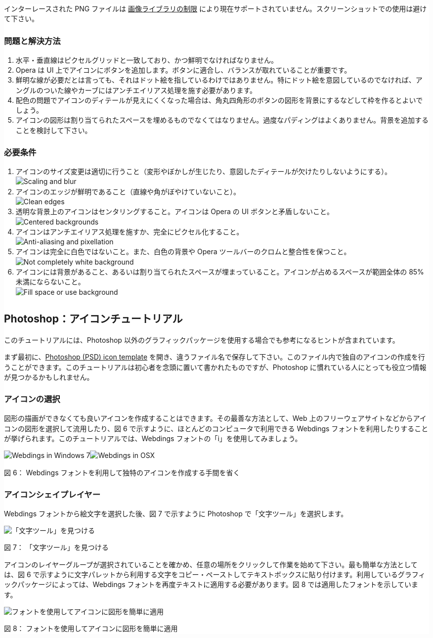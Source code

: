   <p>インターレースされた PNG ファイルは <a href="http://www.pythonware.com/library/pil/handbook/format-png.htm">画像ライブラリの制限</a> により現在サポートされていません。スクリーンショットでの使用は避けて下さい。</p>

  <h3 id="icons-problems">問題と解決方法</h3>

  <ol>
    <li>水平・垂直線はピクセルグリッドと一致しており、かつ鮮明でなければなりません。</li>
    <li>Opera は UI 上でアイコンにボタンを追加します。ボタンに適合し、バランスが取れていることが重要です。</li>
    <li>鮮明な線が必要だとは言っても、それはドット絵を指しているわけではありません。特にドット絵を意図しているのでなければ、アングルのついた線やカーブにはアンチエイリアス処理を施す必要があります。</li>
    <li>配色の問題でアイコンのディテールが見えにくくなった場合は、角丸四角形のボタンの図形を背景にするなどして枠を作るとよいでしょう。</li>
    <li>アイコンの図形は割り当てられたスペースを埋めるものでなくてはなりません。過度なパディングはよくありません。背景を追加することを検討して下さい。</li>
  </ol>

  <h3 id="icons-requirements">必要条件</h3>

  <ol>
    <li>アイコンのサイズ変更は適切に行うこと（変形やぼかしが生じたり、意図したディテールが欠けたりしないようにする）。<br /><img src="http://forum-test.oslo.osa/kirby/content/articles/476--opera-/do_dont_blur.png" alt="Scaling and blur" /></li>
    <li>アイコンのエッジが鮮明であること（直線や角がぼやけていないこと）。<br /><img src="http://forum-test.oslo.osa/kirby/content/articles/476--opera-/do_dont_grid.png" alt="Clean edges" /></li>
    <li>透明な背景上のアイコンはセンタリングすること。アイコンは Opera の UI ボタンと矛盾しないこと。<br /><img src="http://forum-test.oslo.osa/kirby/content/articles/476--opera-/do_dont_center.png" alt="Centered backgrounds" /></li>
    <li>アイコンはアンチエイリアス処理を施すか、完全にピクセル化すること。<br /><img src="http://forum-test.oslo.osa/kirby/content/articles/476--opera-/do_dont_pixel.png" alt="Anti-aliasing and pixellation" /></li>
    <li>アイコンは完全に白色ではないこと。また、白色の背景や Opera ツールバーのクロムと整合性を保つこと。<br /><img src="http://forum-test.oslo.osa/kirby/content/articles/476--opera-/do_dont_white.png" alt="Not completely white background" /></li>
    <li>アイコンには背景があること、あるいは割り当てられたスペースが埋まっていること。アイコンが占めるスペースが範囲全体の 85% 未満にならないこと。<br /><img src="http://forum-test.oslo.osa/kirby/content/articles/476--opera-/do_dont_back.png" alt="Fill space or use background" /></li>
  </ol>
  
  <h2 id="tutorial">Photoshop：アイコンチュートリアル</h2>
  
  <p class="note">このチュートリアルには、Photoshop 以外のグラフィックパッケージを使用する場合でも参考になるヒントが含まれています。</p>
  
  <p>まず最初に、<a href="../creating-effective-opera-extension-icons/user_icon_template.psd">Photoshop (PSD) icon template</a> を開き、違うファイル名で保存して下さい。このファイル内で独自のアイコンの作成を行うことができます。このチュートリアルは初心者を念頭に置いて書かれたものですが、Photoshop に慣れている人にとっても役立つ情報が見つかるかもしれません。</p>
  
  <h3 id="selecting-icon">アイコンの選択</h3>
  
  <p>図形の描画ができなくても良いアイコンを作成することはできます。その最善な方法として、Web 上のフリーウェアサイトなどからアイコンの図形を選択して流用したり、図 6 で示すように、ほとんどのコンピュータで利用できる Webdings フォントを利用したりすることが挙げられます。このチュートリアルでは、Webdings フォントの「i」を使用してみましょう。</p>


  <p><img src="http://forum-test.oslo.osa/kirby/content/articles/476--opera-/02_webdings_win7.png" alt="Webdings in Windows 7" /><img src="http://forum-test.oslo.osa/kirby/content/articles/476--opera-/02_webdings_osx.png" alt="Webdings in OSX" /></p>
  <p class="comment">図 6： Webdings フォントを利用して独特のアイコンを作成する手間を省く</p>

  <h3 id="createiconlayer">アイコンシェイプレイヤー</h3>

  <p>Webdings フォントから絵文字を選択した後、図 7 で示すように Photoshop で「文字ツール」を選択します。</p>

  <p><img src="http://forum-test.oslo.osa/kirby/content/articles/476--opera-/02_texttool.png" alt="「文字ツール」を見つける" /></p>
  <p class="comment">図 7： 「文字ツール」を見つける</p>

  <p>アイコンのレイヤーグループが選択されていることを確かめ、任意の場所をクリックして作業を始めて下さい。最も簡単な方法としては、図 6 で示すように文字パレットから利用する文字をコピー・ペーストしてテキストボックスに貼り付けます。利用しているグラフィックパッケージによっては、Webdings フォントを再度テキストに適用する必要があります。図 8 では適用したフォントを示しています。</p>


  <p><img src="http://forum-test.oslo.osa/kirby/content/articles/476--opera-/03_webdings.png" alt="フォントを使用してアイコンに図形を簡単に適用" /></p>
  <p>図 8： フォントを使用してアイコンに図形を簡単に適用</p>
